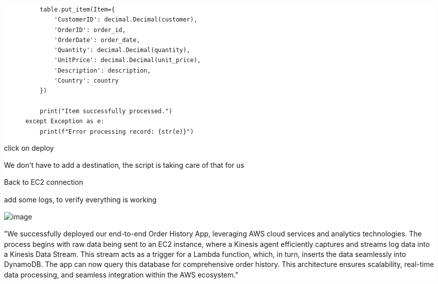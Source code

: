               table.put_item(Item={
                  'CustomerID': decimal.Decimal(customer),
                  'OrderID': order_id,
                  'OrderDate': order_date,
                  'Quantity': decimal.Decimal(quantity),
                  'UnitPrice': decimal.Decimal(unit_price),
                  'Description': description,
                  'Country': country
              })
  
              print("Item successfully processed.")
          except Exception as e:
              print(f"Error processing record: {str(e)}")


click on deploy


We don't have to add a destination, the script is taking care of that for us


Back to EC2 connection

add some logs, to verify everything is working 

![image](https://github.com/yvens94/AWSEcommerceAnalyticsInfrastructure/assets/68969793/0842a736-ad1c-48a2-8346-e9df5d779af8)



"We successfully deployed our end-to-end Order History App, leveraging AWS cloud services and analytics technologies. The process begins with raw data being sent to an EC2 instance, where a Kinesis agent efficiently captures and streams log data into a Kinesis Data Stream. This stream acts as a trigger for a Lambda function, which, in turn, inserts the data seamlessly into DynamoDB. The app can now query this database for comprehensive order history. This architecture ensures scalability, real-time data processing, and seamless integration within the AWS ecosystem."















